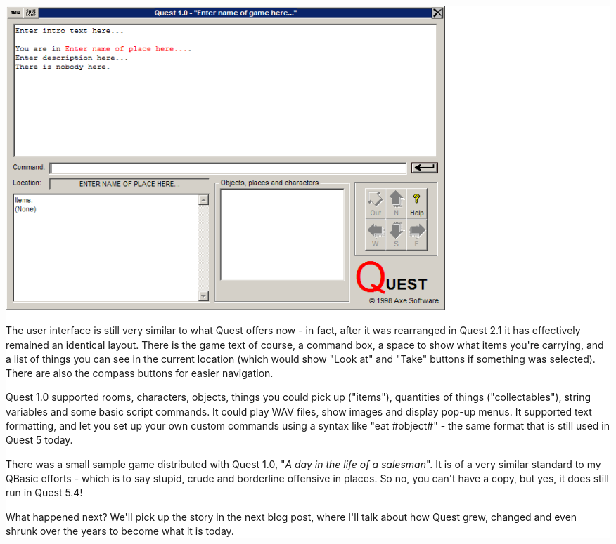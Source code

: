<a href="/images/2013/textadventuresblog.files.wordpress.com-2013-11-quest-main.png"><img class="aligncenter size-large wp-image-2454" src="/images/2013/textadventuresblog.files.wordpress.com-2013-11-quest-main.png?w=625" alt="Quest 1.0 running a game" width="625" height="434" /></a>

The user interface is still very similar to what Quest offers now - in fact, after it was rearranged in Quest 2.1 it has effectively remained an identical layout. There is the game text of course, a command box, a space to show what items you're carrying, and a list of things you can see in the current location (which would show "Look at" and "Take" buttons if something was selected). There are also the compass buttons for easier navigation.

Quest 1.0 supported rooms, characters, objects, things you could pick up ("items"), quantities of things ("collectables"), string variables and some basic script commands. It could play WAV files, show images and display pop-up menus. It supported text formatting, and let you set up your own custom commands using a syntax like "eat #object#" - the same format that is still used in Quest 5 today.

There was a small sample game distributed with Quest 1.0, "<em>A day in the life of a salesman</em>". It is of a very similar standard to my QBasic efforts - which is to say stupid, crude and borderline offensive in places. So no, you can't have a copy, but yes, it does still run in Quest 5.4!

What happened next? We'll pick up the story in the next blog post, where I'll talk about how Quest grew, changed and even shrunk over the years to become what it is today.